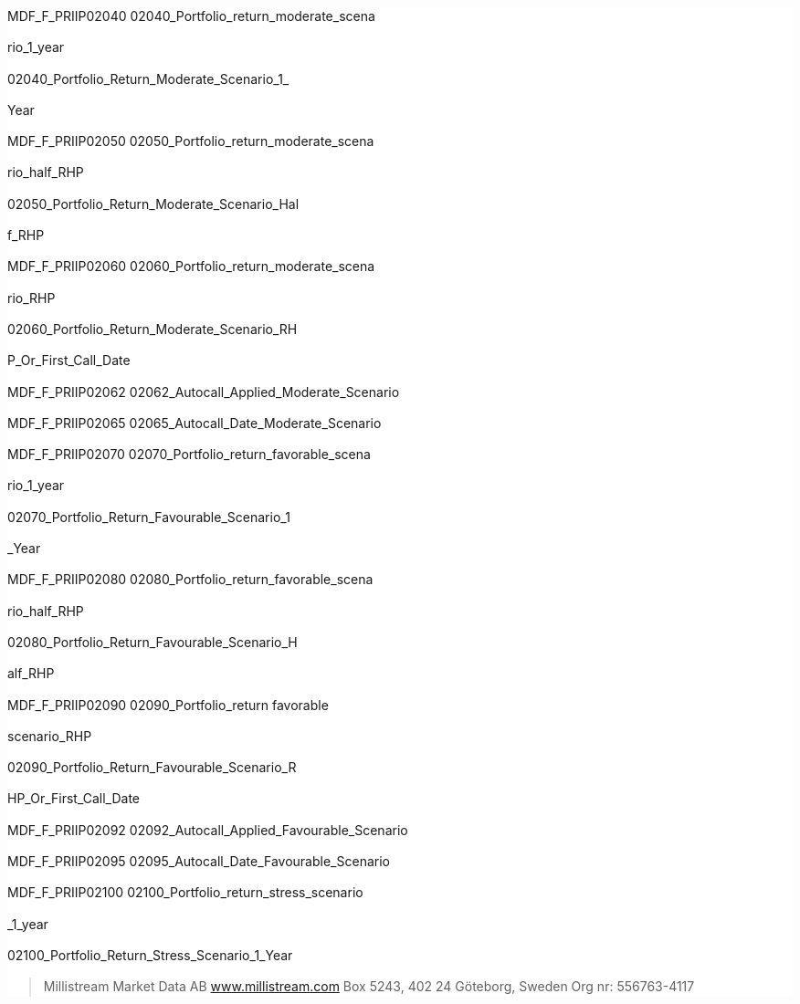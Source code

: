 MDF_F_PRIIP02040  02040_Portfolio_return_moderate_scena 

rio_1_year 

02040_Portfolio_Return_Moderate_Scenario_1_ 

Year 

MDF_F_PRIIP02050  02050_Portfolio_return_moderate_scena 

rio_half_RHP 

02050_Portfolio_Return_Moderate_Scenario_Hal 

f_RHP 

MDF_F_PRIIP02060  02060_Portfolio_return_moderate_scena 

rio_RHP 

02060_Portfolio_Return_Moderate_Scenario_RH 

P_Or_First_Call_Date 

MDF_F_PRIIP02062  02062_Autocall_Applied_Moderate_Scenario 

MDF_F_PRIIP02065  02065_Autocall_Date_Moderate_Scenario 

MDF_F_PRIIP02070  02070_Portfolio_return_favorable_scena 

rio_1_year 

02070_Portfolio_Return_Favourable_Scenario_1 

_Year 

MDF_F_PRIIP02080  02080_Portfolio_return_favorable_scena 

rio_half_RHP 

02080_Portfolio_Return_Favourable_Scenario_H 

alf_RHP 

MDF_F_PRIIP02090  02090_Portfolio_return favorable 

scenario_RHP 

02090_Portfolio_Return_Favourable_Scenario_R 

HP_Or_First_Call_Date 

MDF_F_PRIIP02092  02092_Autocall_Applied_Favourable_Scenario 

MDF_F_PRIIP02095  02095_Autocall_Date_Favourable_Scenario 

MDF_F_PRIIP02100  02100_Portfolio_return_stress_scenario 

_1_year 

02100_Portfolio_Return_Stress_Scenario_1_Year    

> Millistream Market Data AB www.millistream.com
> Box 5243, 402 24 Göteborg, Sweden Org nr: 556763-4117
